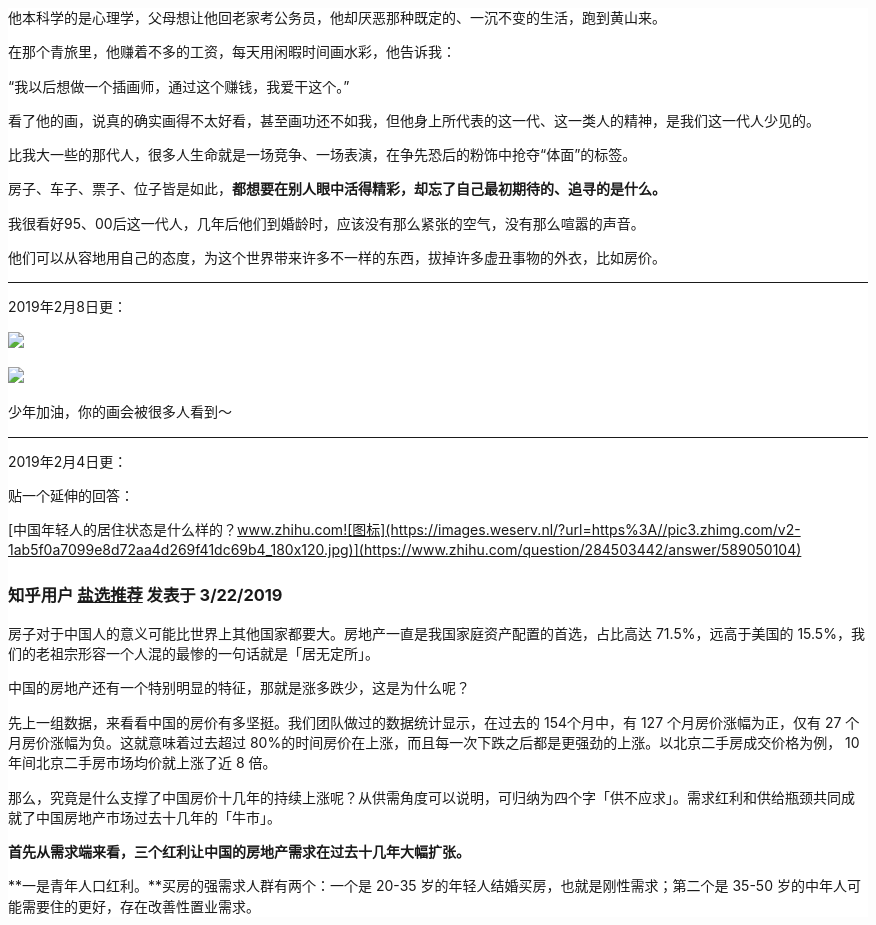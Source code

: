 他本科学的是心理学，父母想让他回老家考公务员，他却厌恶那种既定的、一沉不变的生活，跑到黄山来。

在那个青旅里，他赚着不多的工资，每天用闲暇时间画水彩，他告诉我：

“我以后想做一个插画师，通过这个赚钱，我爱干这个。”

看了他的画，说真的确实画得不太好看，甚至画功还不如我，但他身上所代表的这一代、这一类人的精神，是我们这一代人少见的。

比我大一些的那代人，很多人生命就是一场竞争、一场表演，在争先恐后的粉饰中抢夺“体面”的标签。

房子、车子、票子、位子皆是如此，**都想要在别人眼中活得精彩，却忘了自己最初期待的、追寻的是什么。**

  

我很看好95、00后这一代人，几年后他们到婚龄时，应该没有那么紧张的空气，没有那么喧嚣的声音。

他们可以从容地用自己的态度，为这个世界带来许多不一样的东西，拔掉许多虚丑事物的外衣，比如房价。

  

* * *

2019年2月8日更：



![](https://images.weserv.nl/?url=https%3A//pic1.zhimg.com/80/v2-b165fd398dd0c14c1d4acb97cb253427_720w.jpg%3Fsource%3D1940ef5c)

  



![](https://images.weserv.nl/?url=https%3A//pic2.zhimg.com/80/v2-f262bf9cd4d94007af51b0a1ebbfc14b_720w.jpg%3Fsource%3D1940ef5c)

少年加油，你的画会被很多人看到～

  

* * *

2019年2月4日更：

贴一个延伸的回答：

[中国年轻人的居住状态是什么样的？​www.zhihu.com![图标](https://images.weserv.nl/?url=https%3A//pic3.zhimg.com/v2-1ab5f0a7099e8d72aa4d269f41dc69b4_180x120.jpg)](https://www.zhihu.com/question/284503442/answer/589050104)
  
  



### 知乎用户 [盐选推荐​](//www.zhihu.com/people/zhujiangren) 发表于 3/22/2019
  
房子对于中国人的意义可能比世界上其他国家都要大。房地产一直是我国家庭资产配置的首选，占比高达 71.5%，远高于美国的 15.5%，我们的老祖宗形容一个人混的最惨的一句话就是「居无定所」。

中国的房地产还有一个特别明显的特征，那就是涨多跌少，这是为什么呢？

先上一组数据，来看看中国的房价有多坚挺。我们团队做过的数据统计显示，在过去的 154个月中，有 127 个月房价涨幅为正，仅有 27 个月房价涨幅为负。这就意味着过去超过 80%的时间房价在上涨，而且每一次下跌之后都是更强劲的上涨。以北京二手房成交价格为例， 10 年间北京二手房市场均价就上涨了近 8 倍。

那么，究竟是什么支撑了中国房价十几年的持续上涨呢？从供需角度可以说明，可归纳为四个字「供不应求」。需求红利和供给瓶颈共同成就了中国房地产市场过去十几年的「牛市」。

**首先从需求端来看，三个红利让中国的房地产需求在过去十几年大幅扩张。**

**一是青年人口红利。**买房的强需求人群有两个：一个是 20-35 岁的年轻人结婚买房，也就是刚性需求；第二个是 35-50 岁的中年人可能需要住的更好，存在改善性置业需求。
